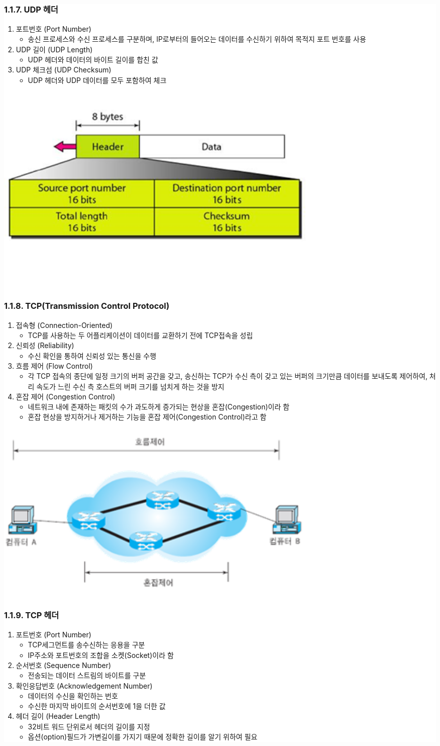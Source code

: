 ### 1.1.7. UDP 헤더
1. 포트번호 (Port Number) 
   - 송신 프로세스와 수신 프로세스를 구분하며, IP로부터의 들어오는 데이터를 수신하기 위하여 목적지 포트 번호를 사용
2. UDP 길이 (UDP Length) 
   - UDP 헤더와 데이터의 바이트 길이를 합친 값
3. UDP 체크섬 (UDP Checksum) 
   - UDP 헤더와 UDP 데이터를 모두 포함하여 체크  
<img src="..\..\image\network\computer-network\udp-header.png" width="600" height="330">

<br><br>

### 1.1.8. TCP(Transmission Control Protocol)
1. 접속형 (Connection-Oriented) 
   - TCP를 사용하는 두 어플리케이션이 데이터를 교환하기 전에 TCP접속을 성립
2. 신뢰성 (Reliability) 
   - 수신 확인을 통하여 신뢰성 있는 통신을 수행 
3. 흐름 제어 (Flow Control) 
   - 각 TCP 접속의 종단에 일정 크기의 버퍼 공간을 갖고, 송신하는 TCP가 수신 측이 갖고 있는 버퍼의 크기만큼 데이터를 보내도록 제어하여, 처리 속도가 느린 수신 측 호스트의 버퍼 크기를 넘치게 하는 것을 방지 
4. 혼잡 제어 (Congestion Control) 
   - 네트워크 내에 존재하는 패킷의 수가 과도하게 증가되는 현상을 혼잡(Congestion)이라 함
   - 혼잡 현상을 방지하거나 제거하는 기능을 혼잡 제어(Congestion Control)라고 함 
<img src="..\..\image\network\computer-network\tcp.png" width="600" height="330">

### 1.1.9. TCP 헤더
1. 포트번호 (Port Number) 
   - TCP세그먼트를 송수신하는 응용을 구분
   - IP주소와 포트번호의 조합을 소켓(Socket)이라 함
2. 순서번호 (Sequence Number) 
   - 전송되는 데이터 스트림의 바이트를 구분
3. 확인응답번호 (Acknowledgement Number) 
   - 데이터의 수신을 확인하는 번호
   - 수신한 마지막 바이트의 순서번호에 1을 더한 값 
4. 헤더 길이 (Header Length) 
   - 32비트 워드 단위로서 헤더의 길이를 지정
   - 옵션(option)필드가 가변길이를 가지기 때문에 정확한 길이를 알기 위하여 필요  